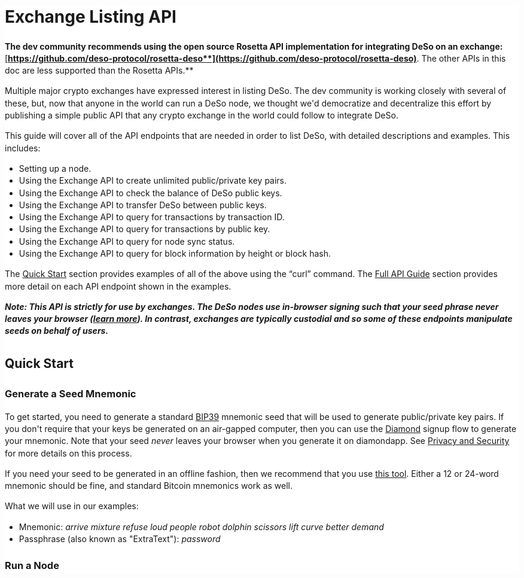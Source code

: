 # Exchange Listing API

**The dev community recommends using the open source Rosetta API implementation for integrating DeSo on an exchange:** [**https://github.com/deso-protocol/rosetta-deso**](https://github.com/deso-protocol/rosetta-deso)**. The other APIs in this doc are less supported than the Rosetta APIs.**

Multiple major crypto exchanges have expressed interest in listing DeSo. The dev community is working closely with several of these, but, now that anyone in the world can run a DeSo node, we thought we'd democratize and decentralize this effort by publishing a simple public API that any crypto exchange in the world could follow to integrate DeSo.

This guide will cover all of the API endpoints that are needed in order to list DeSo, with detailed descriptions and examples. This includes:

* Setting up a node.
* Using the Exchange API to create unlimited public/private key pairs.
* Using the Exchange API to check the balance of DeSo public keys.
* Using the Exchange API to transfer DeSo between public keys.
* Using the Exchange API to query for transactions by transaction ID.
* Using the Exchange API to query for transactions by public key.
* Using the Exchange API to query for node sync status.
* Using the Exchange API to query for block information by height or block hash.

The [Quick Start](exchange-listing-api.md#quick-start) section provides examples of all of the above using the “curl” command. The [Full API Guide](exchange-listing-api.md#full-api-guide) section provides more detail on each API endpoint shown in the examples.

_**Note: This API is strictly for use by exchanges. The DeSo nodes use in-browser signing such that your seed phrase never leaves your browser (**_[_**learn more**_](https://docs.deso.org/privacy-and-security)_**). In contrast, exchanges are typically custodial and so some of these endpoints manipulate seeds on behalf of users.**_

## Quick Start

### **Generate a Seed Mnemonic**

To get started, you need to generate a standard [BIP39](https://github.com/bitcoin/bips/blob/master/bip-0039.mediawiki) mnemonic seed that will be used to generate public/private key pairs. If you don't require that your keys be generated on an air-gapped computer, then you can use the [Diamond](https://diamondapp.com) signup flow to generate your mnemonic. Note that your seed _never_ leaves your browser when you generate it on diamondapp. See [Privacy and Security](https://docs.deso.org/privacy-and-security) for more details on this process.

If you need your seed to be generated in an offline fashion, then we recommend that you use [this tool](https://iancoleman.io/bip39/). Either a 12 or 24-word mnemonic should be fine, and standard Bitcoin mnemonics work as well.

What we will use in our examples:

* Mnemonic: _arrive mixture refuse loud people robot dolphin scissors lift curve better demand_
* Passphrase (also known as "ExtraText"): _password_

### Run a Node

